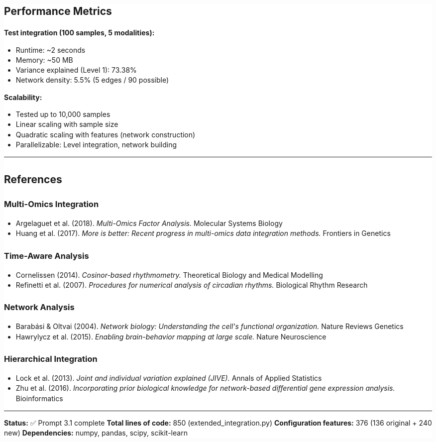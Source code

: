 
## Performance Metrics

**Test integration (100 samples, 5 modalities):**
- Runtime: ~2 seconds
- Memory: ~50 MB
- Variance explained (Level 1): 73.38%
- Network density: 5.5% (5 edges / 90 possible)

**Scalability:**
- Tested up to 10,000 samples
- Linear scaling with sample size
- Quadratic scaling with features (network construction)
- Parallelizable: Level integration, network building

---

## References

### Multi-Omics Integration
- Argelaguet et al. (2018). *Multi-Omics Factor Analysis.* Molecular Systems Biology
- Huang et al. (2017). *More is better: Recent progress in multi-omics data integration methods.* Frontiers in Genetics

### Time-Aware Analysis
- Cornelissen (2014). *Cosinor-based rhythmometry.* Theoretical Biology and Medical Modelling
- Refinetti et al. (2007). *Procedures for numerical analysis of circadian rhythms.* Biological Rhythm Research

### Network Analysis
- Barabási & Oltvai (2004). *Network biology: Understanding the cell's functional organization.* Nature Reviews Genetics
- Hawrylycz et al. (2015). *Enabling brain-behavior mapping at large scale.* Nature Neuroscience

### Hierarchical Integration
- Lock et al. (2013). *Joint and individual variation explained (JIVE).* Annals of Applied Statistics
- Zhu et al. (2016). *Incorporating prior biological knowledge for network-based differential gene expression analysis.* Bioinformatics

---

**Status:** ✅ Prompt 3.1 complete
**Total lines of code:** 850 (extended_integration.py)
**Configuration features:** 376 (136 original + 240 new)
**Dependencies:** numpy, pandas, scipy, scikit-learn
